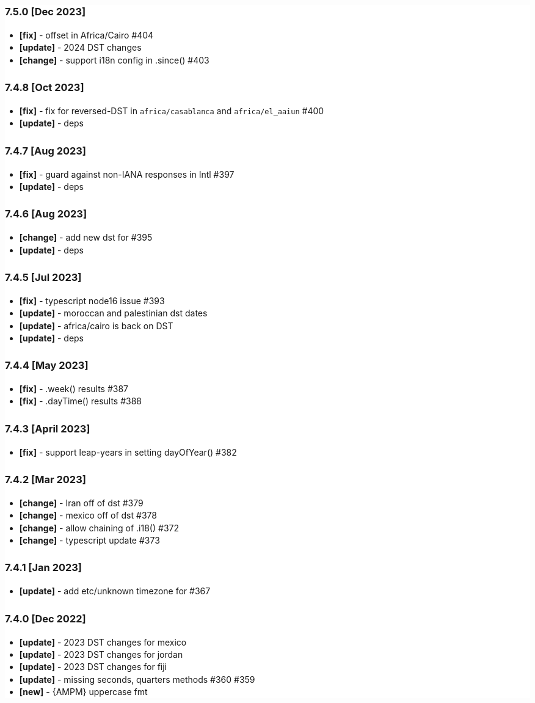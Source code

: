 ### 7.5.0 [Dec 2023]

- **[fix]** - offset in Africa/Cairo #404
- **[update]** - 2024 DST changes
- **[change]** - support i18n config in .since() #403

### 7.4.8 [Oct 2023]

- **[fix]** - fix for reversed-DST in `africa/casablanca` and `africa/el_aaiun` #400
- **[update]** - deps

### 7.4.7 [Aug 2023]

- **[fix]** - guard against non-IANA responses in Intl #397
- **[update]** - deps

### 7.4.6 [Aug 2023]

- **[change]** - add new dst for #395
- **[update]** - deps

### 7.4.5 [Jul 2023]

- **[fix]** - typescript node16 issue #393
- **[update]** - moroccan and palestinian dst dates
- **[update]** - africa/cairo is back on DST
- **[update]** - deps

### 7.4.4 [May 2023]

- **[fix]** - .week() results #387
- **[fix]** - .dayTime() results #388

### 7.4.3 [April 2023]

- **[fix]** - support leap-years in setting dayOfYear() #382

### 7.4.2 [Mar 2023]

- **[change]** - Iran off of dst #379
- **[change]** - mexico off of dst #378
- **[change]** - allow chaining of .i18() #372
- **[change]** - typescript update #373

### 7.4.1 [Jan 2023]

- **[update]** - add etc/unknown timezone for #367

### 7.4.0 [Dec 2022]

- **[update]** - 2023 DST changes for mexico
- **[update]** - 2023 DST changes for jordan
- **[update]** - 2023 DST changes for fiji
- **[update]** - missing seconds, quarters methods #360 #359
- **[new]** - {AMPM} uppercase fmt
